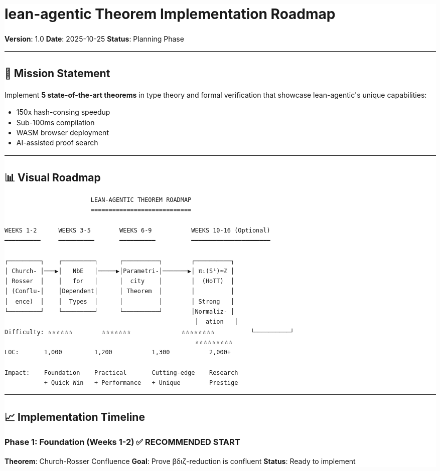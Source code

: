 # lean-agentic Theorem Implementation Roadmap

**Version**: 1.0
**Date**: 2025-10-25
**Status**: Planning Phase

---

## 🎯 Mission Statement

Implement **5 state-of-the-art theorems** in type theory and formal verification that showcase lean-agentic's unique capabilities:
- 150x hash-consing speedup
- Sub-100ms compilation
- WASM browser deployment
- AI-assisted proof search

---

## 📊 Visual Roadmap

```
                        LEAN-AGENTIC THEOREM ROADMAP
                        ============================

WEEKS 1-2      WEEKS 3-5        WEEKS 6-9           WEEKS 10-16 (Optional)
━━━━━━━━━━     ━━━━━━━━━━       ━━━━━━━━━━          ━━━━━━━━━━━━━━━━━━━━━━

┌─────────┐    ┌─────────┐      ┌──────────┐        ┌──────────┐
│ Church- │───▶│   NbE   │─────▶│Parametri-│───────▶│ π₁(S¹)≃ℤ │
│ Rosser  │    │   for   │      │  city    │        │  (HoTT)  │
│ (Conflu-│    │Dependent│      │ Theorem  │        │          │
│  ence)  │    │  Types  │      │          │        │ Strong   │
└─────────┘    └─────────┘      └──────────┘        │Normaliz- │
                                                     │  ation   │
Difficulty: ⭐⭐⭐⭐⭐⭐        ⭐⭐⭐⭐⭐⭐⭐              ⭐⭐⭐⭐⭐⭐⭐⭐          └──────────┘
                                                     ⭐⭐⭐⭐⭐⭐⭐⭐⭐
LOC:       1,000         1,200           1,300           2,000+

Impact:    Foundation    Practical       Cutting-edge    Research
           + Quick Win   + Performance   + Unique        Prestige
```

---

## 📈 Implementation Timeline

### Phase 1: Foundation (Weeks 1-2) ✅ RECOMMENDED START

**Theorem**: Church-Rosser Confluence
**Goal**: Prove βδιζ-reduction is confluent
**Status**: Ready to implement
